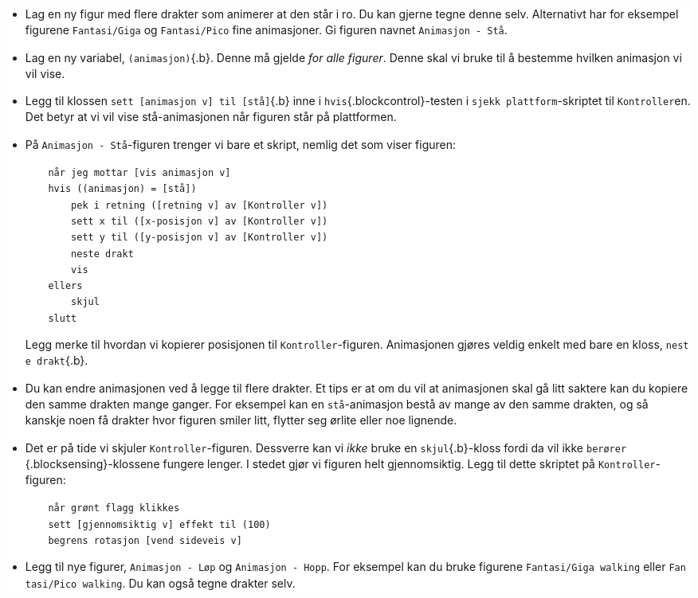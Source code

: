 + Lag en ny figur med flere drakter som animerer at den står i ro. Du
  kan gjerne tegne denne selv. Alternativt har for eksempel figurene
  `Fantasi/Giga` og `Fantasi/Pico` fine animasjoner. Gi figuren navnet
  `Animasjon - Stå`.

+ Lag en ny variabel, `(animasjon)`{.b}. Denne må gjelde *for alle
  figurer*. Denne skal vi bruke til å bestemme hvilken animasjon vi
  vil vise.

+ Legg til klossen `sett [animasjon v] til [stå]`{.b} inne i
  `hvis`{.blockcontrol}-testen i `sjekk plattform`-skriptet til
  `Kontroller`en. Det betyr at vi vil vise stå-animasjonen når figuren
  står på plattformen.

+ På `Animasjon - Stå`-figuren trenger vi bare et skript, nemlig det
  som viser figuren:

  ```blocks
      når jeg mottar [vis animasjon v]
      hvis ((animasjon) = [stå])
          pek i retning ([retning v] av [Kontroller v])
          sett x til ([x-posisjon v] av [Kontroller v])
          sett y til ([y-posisjon v] av [Kontroller v])
          neste drakt
          vis
      ellers
          skjul
      slutt
  ```

  Legg merke til hvordan vi kopierer posisjonen til
  `Kontroller`-figuren. Animasjonen gjøres veldig enkelt med bare en
  kloss, `neste drakt`{.b}.

+ Du kan endre animasjonen ved å legge til flere drakter. Et tips er
  at om du vil at animasjonen skal gå litt saktere kan du kopiere den
  samme drakten mange ganger. For eksempel kan en `stå`-animasjon
  bestå av mange av den samme drakten, og så kanskje noen få drakter
  hvor figuren smiler litt, flytter seg ørlite eller noe lignende.

+ Det er på tide vi skjuler `Kontroller`-figuren. Dessverre kan vi
  *ikke* bruke en `skjul`{.b}-kloss fordi da vil ikke
  `berører`{.blocksensing}-klossene fungere lenger. I stedet gjør vi
  figuren helt gjennomsiktig. Legg til dette skriptet på
  `Kontroller`-figuren:

  ```blocks
      når grønt flagg klikkes
      sett [gjennomsiktig v] effekt til (100)
      begrens rotasjon [vend sideveis v]
  ```

+ Legg til nye figurer, `Animasjon - Løp` og `Animasjon - Hopp`. For
  eksempel kan du bruke figurene `Fantasi/Giga walking` eller
  `Fantasi/Pico walking`. Du kan også tegne drakter selv.

